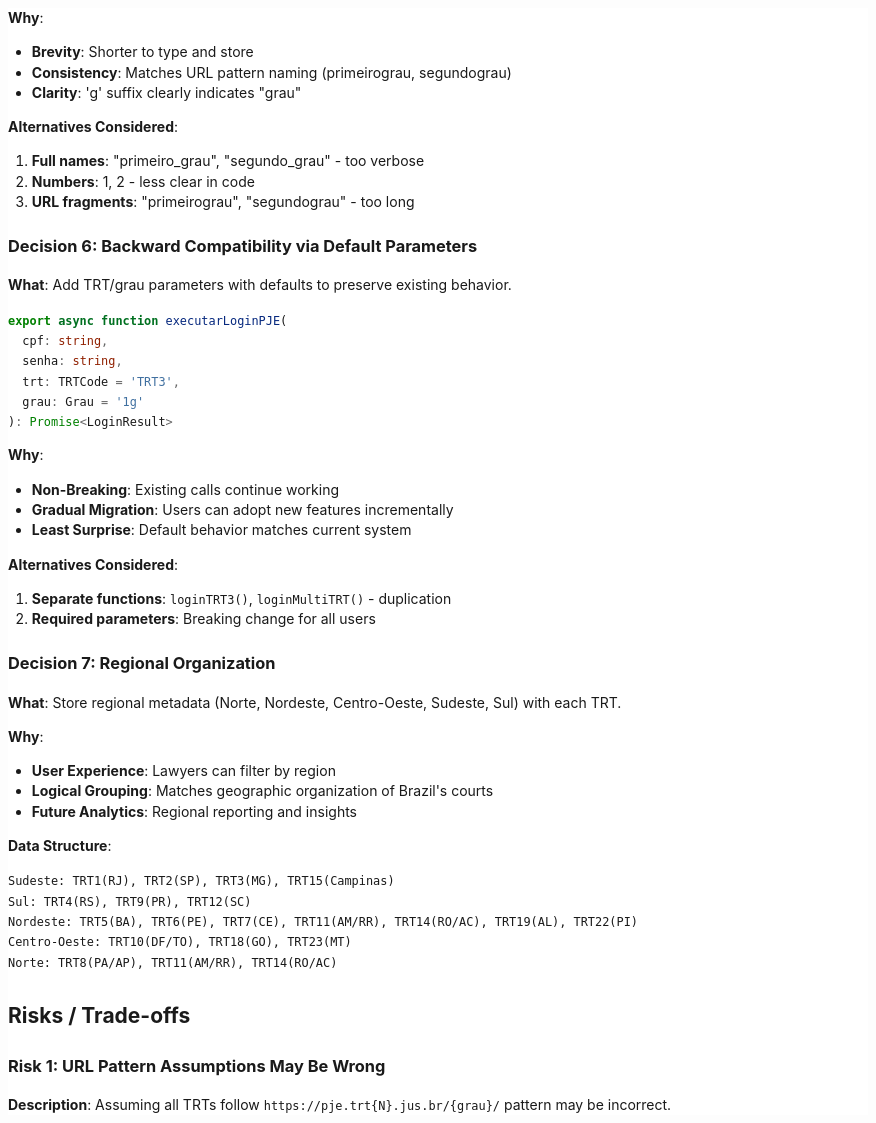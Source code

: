 **Why**:
- **Brevity**: Shorter to type and store
- **Consistency**: Matches URL pattern naming (primeirograu, segundograu)
- **Clarity**: 'g' suffix clearly indicates "grau"

**Alternatives Considered**:
1. **Full names**: "primeiro_grau", "segundo_grau" - too verbose
2. **Numbers**: 1, 2 - less clear in code
3. **URL fragments**: "primeirograu", "segundograu" - too long

### Decision 6: Backward Compatibility via Default Parameters

**What**: Add TRT/grau parameters with defaults to preserve existing behavior.

```typescript
export async function executarLoginPJE(
  cpf: string,
  senha: string,
  trt: TRTCode = 'TRT3',
  grau: Grau = '1g'
): Promise<LoginResult>
```

**Why**:
- **Non-Breaking**: Existing calls continue working
- **Gradual Migration**: Users can adopt new features incrementally
- **Least Surprise**: Default behavior matches current system

**Alternatives Considered**:
1. **Separate functions**: `loginTRT3()`, `loginMultiTRT()` - duplication
2. **Required parameters**: Breaking change for all users

### Decision 7: Regional Organization

**What**: Store regional metadata (Norte, Nordeste, Centro-Oeste, Sudeste, Sul) with each TRT.

**Why**:
- **User Experience**: Lawyers can filter by region
- **Logical Grouping**: Matches geographic organization of Brazil's courts
- **Future Analytics**: Regional reporting and insights

**Data Structure**:
```
Sudeste: TRT1(RJ), TRT2(SP), TRT3(MG), TRT15(Campinas)
Sul: TRT4(RS), TRT9(PR), TRT12(SC)
Nordeste: TRT5(BA), TRT6(PE), TRT7(CE), TRT11(AM/RR), TRT14(RO/AC), TRT19(AL), TRT22(PI)
Centro-Oeste: TRT10(DF/TO), TRT18(GO), TRT23(MT)
Norte: TRT8(PA/AP), TRT11(AM/RR), TRT14(RO/AC)
```

## Risks / Trade-offs

### Risk 1: URL Pattern Assumptions May Be Wrong
**Description**: Assuming all TRTs follow `https://pje.trt{N}.jus.br/{grau}/` pattern may be incorrect.
